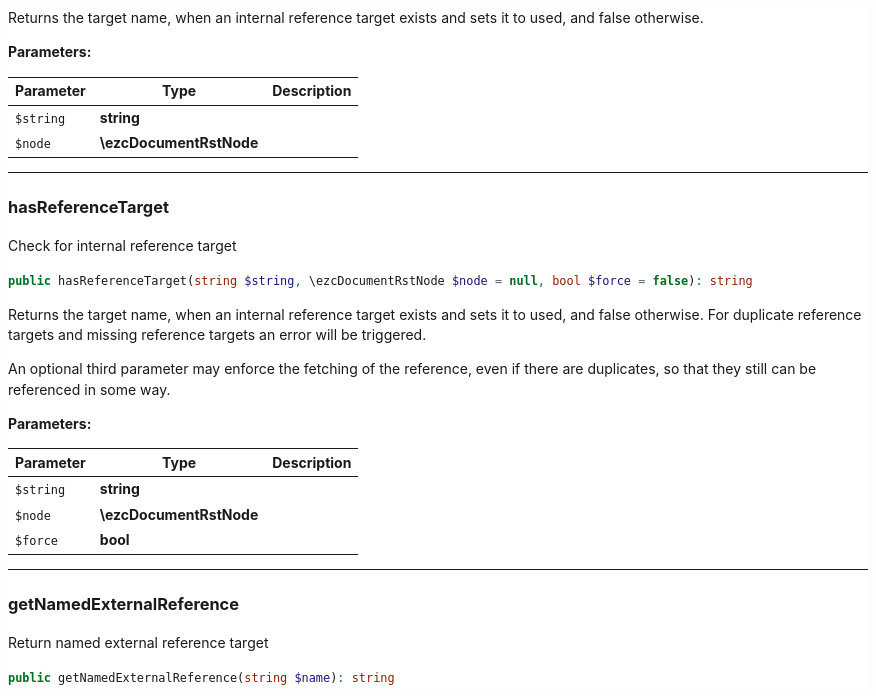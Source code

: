 Returns the target name, when an internal reference target exists and
sets it to used, and false otherwise.






**Parameters:**

| Parameter | Type | Description |
|-----------|------|-------------|
| `$string` | **string** |  |
| `$node` | **\ezcDocumentRstNode** |  |




***

### hasReferenceTarget

Check for internal reference target

```php
public hasReferenceTarget(string $string, \ezcDocumentRstNode $node = null, bool $force = false): string
```

Returns the target name, when an internal reference target exists and
sets it to used, and false otherwise. For duplicate reference targets
and missing reference targets an error will be triggered.

An optional third parameter may enforce the fetching of the reference,
even if there are duplicates, so that they still can be referenced in
some way.






**Parameters:**

| Parameter | Type | Description |
|-----------|------|-------------|
| `$string` | **string** |  |
| `$node` | **\ezcDocumentRstNode** |  |
| `$force` | **bool** |  |




***

### getNamedExternalReference

Return named external reference target

```php
public getNamedExternalReference(string $name): string
```
